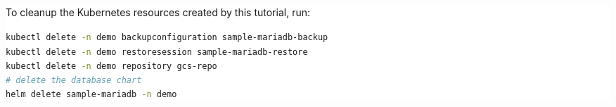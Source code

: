 To cleanup the Kubernetes resources created by this tutorial, run:

```bash
kubectl delete -n demo backupconfiguration sample-mariadb-backup
kubectl delete -n demo restoresession sample-mariadb-restore
kubectl delete -n demo repository gcs-repo
# delete the database chart
helm delete sample-mariadb -n demo
```
